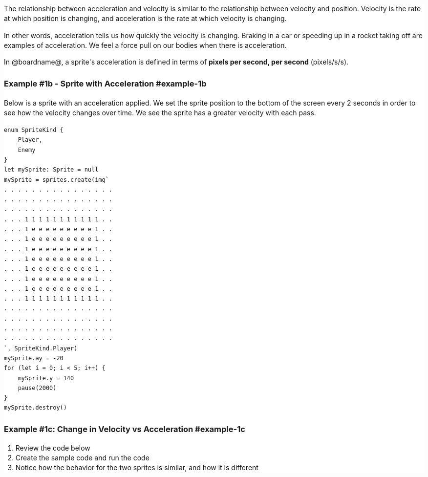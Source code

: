 The relationship between acceleration and velocity is similar to the relationship between velocity and position. Velocity is the rate at which position is changing, and acceleration is the rate at which velocity is changing.

In other words, acceleration tells us how quickly the velocity is changing. Braking in a car or speeding up in a rocket taking off are examples of acceleration. We feel a force pull on our bodies when there is acceleration.

In @boardname@, a sprite's acceleration is defined in terms of **pixels per second, per second** (pixels/s/s).

### Example #1b - Sprite with Acceleration #example-1b

Below is a sprite with an acceleration applied. We set the sprite position to the bottom of the screen every 2 seconds in order to see how the velocity changes over time. We see the sprite has a greater velocity with each pass.

```blocks
enum SpriteKind {
    Player,
    Enemy
}
let mySprite: Sprite = null
mySprite = sprites.create(img`
. . . . . . . . . . . . . . . . 
. . . . . . . . . . . . . . . . 
. . . . . . . . . . . . . . . . 
. . . 1 1 1 1 1 1 1 1 1 1 1 . . 
. . . 1 e e e e e e e e e 1 . . 
. . . 1 e e e e e e e e e 1 . . 
. . . 1 e e e e e e e e e 1 . . 
. . . 1 e e e e e e e e e 1 . . 
. . . 1 e e e e e e e e e 1 . . 
. . . 1 e e e e e e e e e 1 . . 
. . . 1 e e e e e e e e e 1 . . 
. . . 1 1 1 1 1 1 1 1 1 1 1 . . 
. . . . . . . . . . . . . . . . 
. . . . . . . . . . . . . . . . 
. . . . . . . . . . . . . . . . 
. . . . . . . . . . . . . . . . 
`, SpriteKind.Player)
mySprite.ay = -20
for (let i = 0; i < 5; i++) {
    mySprite.y = 140
    pause(2000)
}
mySprite.destroy()
```

### Example #1c: Change in Velocity vs Acceleration #example-1c

1. Review the code below
2. Create the sample code and run the code
3. Notice how the behavior for the two sprites is similar, and how it is different
